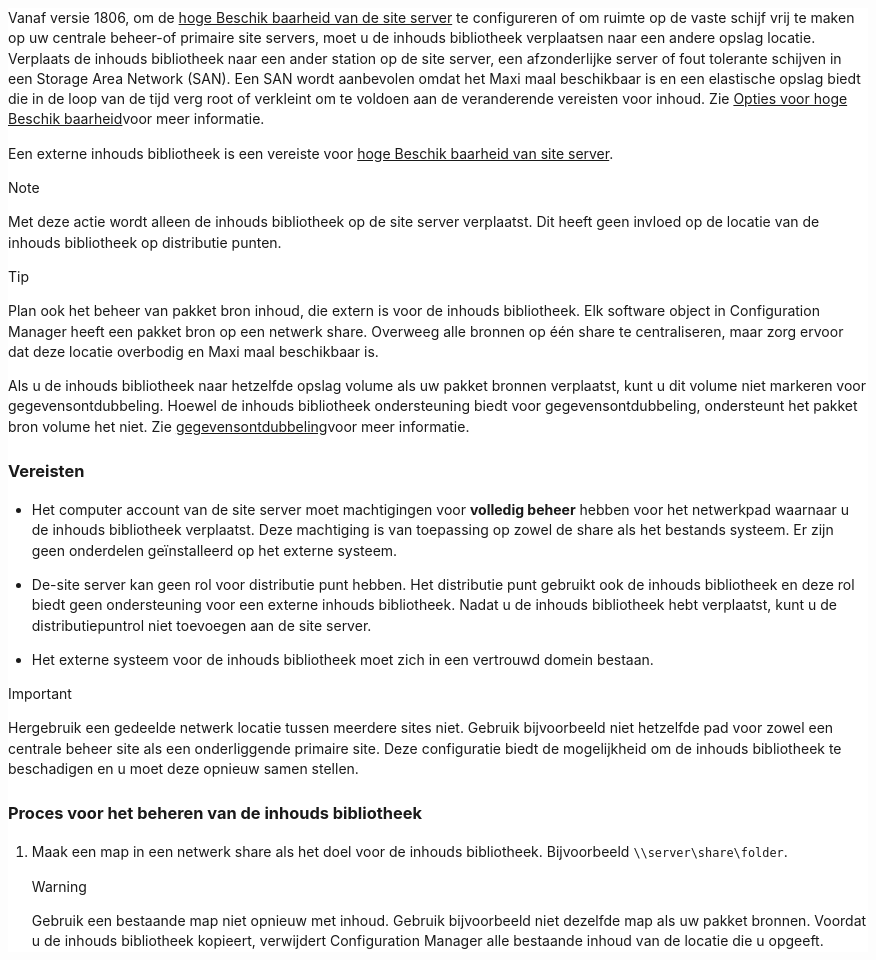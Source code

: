 
Vanaf versie 1806, om de [hoge Beschik baarheid van de site server](../../servers/deploy/configure/site-server-high-availability.md) te configureren of om ruimte op de vaste schijf vrij te maken op uw centrale beheer-of primaire site servers, moet u de inhouds bibliotheek verplaatsen naar een andere opslag locatie. Verplaats de inhouds bibliotheek naar een ander station op de site server, een afzonderlijke server of fout tolerante schijven in een Storage Area Network (SAN). Een SAN wordt aanbevolen omdat het Maxi maal beschikbaar is en een elastische opslag biedt die in de loop van de tijd verg root of verkleint om te voldoen aan de veranderende vereisten voor inhoud. Zie [Opties voor hoge Beschik baarheid](../../servers/deploy/configure/site-server-high-availability.md)voor meer informatie.

Een externe inhouds bibliotheek is een vereiste voor [hoge Beschik baarheid van site server](../../servers/deploy/configure/site-server-high-availability.md).

> [!Note]  
> Met deze actie wordt alleen de inhouds bibliotheek op de site server verplaatst. Dit heeft geen invloed op de locatie van de inhouds bibliotheek op distributie punten. 

> [!Tip]  
> Plan ook het beheer van pakket bron inhoud, die extern is voor de inhouds bibliotheek. Elk software object in Configuration Manager heeft een pakket bron op een netwerk share. Overweeg alle bronnen op één share te centraliseren, maar zorg ervoor dat deze locatie overbodig en Maxi maal beschikbaar is.
>
> Als u de inhouds bibliotheek naar hetzelfde opslag volume als uw pakket bronnen verplaatst, kunt u dit volume niet markeren voor gegevensontdubbeling. Hoewel de inhouds bibliotheek ondersteuning biedt voor gegevensontdubbeling, ondersteunt het pakket bron volume het niet. Zie [gegevensontdubbeling](../configs/support-for-windows-features-and-networks.md#bkmmk_datadedup)voor meer informatie.  

### <a name="prerequisites"></a>Vereisten  

- Het computer account van de site server moet machtigingen voor **volledig beheer** hebben voor het netwerkpad waarnaar u de inhouds bibliotheek verplaatst. Deze machtiging is van toepassing op zowel de share als het bestands systeem. Er zijn geen onderdelen geïnstalleerd op het externe systeem.

- De-site server kan geen rol voor distributie punt hebben. Het distributie punt gebruikt ook de inhouds bibliotheek en deze rol biedt geen ondersteuning voor een externe inhouds bibliotheek. Nadat u de inhouds bibliotheek hebt verplaatst, kunt u de distributiepuntrol niet toevoegen aan de site server.  

- Het externe systeem voor de inhouds bibliotheek moet zich in een vertrouwd domein bestaan.

> [!Important]  
> Hergebruik een gedeelde netwerk locatie tussen meerdere sites niet. Gebruik bijvoorbeeld niet hetzelfde pad voor zowel een centrale beheer site als een onderliggende primaire site. Deze configuratie biedt de mogelijkheid om de inhouds bibliotheek te beschadigen en u moet deze opnieuw samen stellen.  

### <a name="process-to-manage-the-content-library"></a>Proces voor het beheren van de inhouds bibliotheek

1. Maak een map in een netwerk share als het doel voor de inhouds bibliotheek. Bijvoorbeeld `\\server\share\folder`.  

    > [!Warning]  
    > Gebruik een bestaande map niet opnieuw met inhoud. Gebruik bijvoorbeeld niet dezelfde map als uw pakket bronnen. Voordat u de inhouds bibliotheek kopieert, verwijdert Configuration Manager alle bestaande inhoud van de locatie die u opgeeft.  
